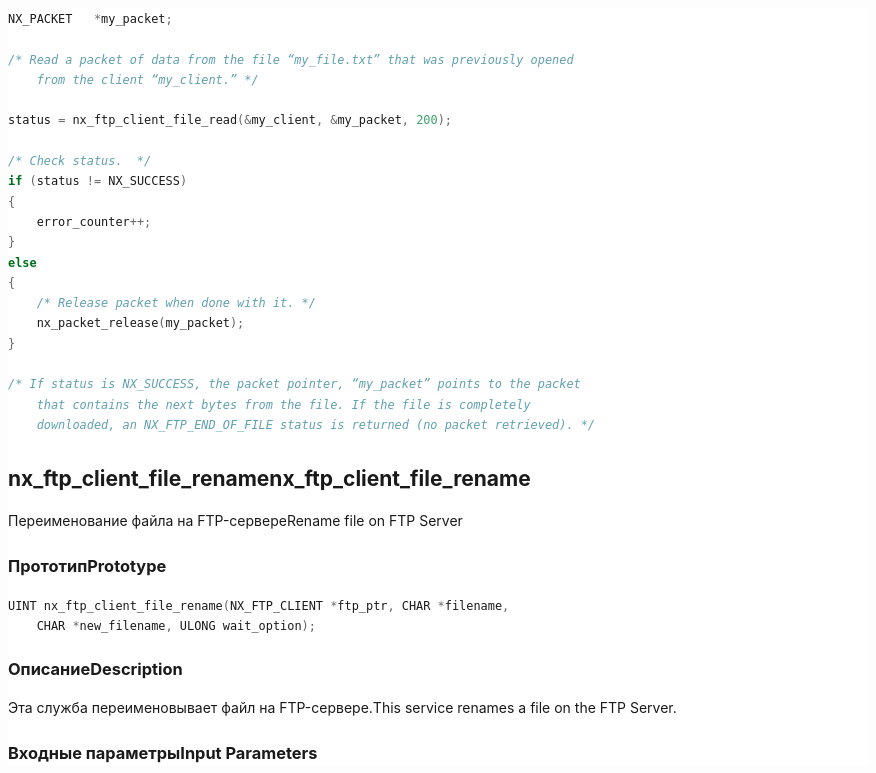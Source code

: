 ```C
NX_PACKET   *my_packet;

/* Read a packet of data from the file “my_file.txt” that was previously opened
    from the client “my_client.” */

status = nx_ftp_client_file_read(&my_client, &my_packet, 200);

/* Check status.  */
if (status != NX_SUCCESS)
{
    error_counter++;
}
else
{
    /* Release packet when done with it. */
    nx_packet_release(my_packet);
}

/* If status is NX_SUCCESS, the packet pointer, “my_packet” points to the packet
    that contains the next bytes from the file. If the file is completely
    downloaded, an NX_FTP_END_OF_FILE status is returned (no packet retrieved). */
```

## <a name="nx_ftp_client_file_rename"></a><span data-ttu-id="ee2db-429">nx_ftp_client_file_rename</span><span class="sxs-lookup"><span data-stu-id="ee2db-429">nx_ftp_client_file_rename</span></span>

<span data-ttu-id="ee2db-430">Переименование файла на FTP-сервере</span><span class="sxs-lookup"><span data-stu-id="ee2db-430">Rename file on FTP Server</span></span>

### <a name="prototype"></a><span data-ttu-id="ee2db-431">Прототип</span><span class="sxs-lookup"><span data-stu-id="ee2db-431">Prototype</span></span>

```C
UINT nx_ftp_client_file_rename(NX_FTP_CLIENT *ftp_ptr, CHAR *filename,
    CHAR *new_filename, ULONG wait_option);
```

### <a name="description"></a><span data-ttu-id="ee2db-432">Описание</span><span class="sxs-lookup"><span data-stu-id="ee2db-432">Description</span></span>

<span data-ttu-id="ee2db-433">Эта служба переименовывает файл на FTP-сервере.</span><span class="sxs-lookup"><span data-stu-id="ee2db-433">This service renames a file on the FTP Server.</span></span>

### <a name="input-parameters"></a><span data-ttu-id="ee2db-434">Входные параметры</span><span class="sxs-lookup"><span data-stu-id="ee2db-434">Input Parameters</span></span>
